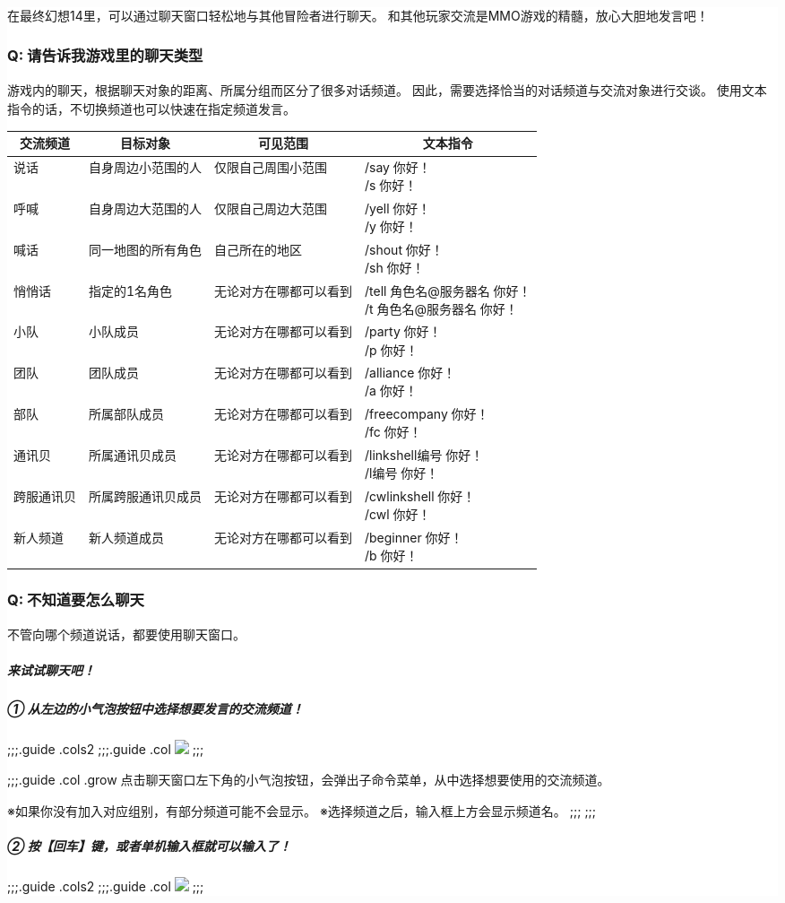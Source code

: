 在最终幻想14里，可以通过聊天窗口轻松地与其他冒险者进行聊天。
和其他玩家交流是MMO游戏的精髓，放心大胆地发言吧！

### Q: 请告诉我游戏里的聊天类型

游戏内的聊天，根据聊天对象的距离、所属分组而区分了很多对话频道。
因此，需要选择恰当的对话频道与交流对象进行交谈。
使用文本指令的话，不切换频道也可以快速在指定频道发言。

| 交流频道           | 目标对象                                   | 可见范围       | 文本指令                                             |
| -------------------- | -------------------------------------- | ------------------------ | ------------------------------------------------------------ |
| 说话                  | 自身周边小范围的人     | 仅限自己周围小范围 | /say 你好！<br />/s 你好！                       |
| 呼喊                 | 自身周边大范围的人     | 仅限自己周边大范围 | /yell 你好！<br />/y 你好！                      |
| 喊话                | 同一地图的所有角色     | 自己所在的地区     | /shout 你好！<br />/sh 你好！                    |
| 悄悄话                 | 指定的1名角色         | 无论对方在哪都可以看到   | /tell   角色名@服务器名 你好！<br />/t 角色名@服务器名   你好！ |
| 小队                | 小队成员              | 无论对方在哪都可以看到   | /party 你好！<br />/p 你好！                     |
| 团队             | 团队成员              | 无论对方在哪都可以看到   | /alliance   你好！<br />/a 你好！                |
| 部队          | 所属部队成员           | 无论对方在哪都可以看到   | /freecompany   你好！<br />/fc 你好！            |
| 通讯贝            | 所属通讯贝成员         | 无论对方在哪都可以看到   | /linkshell编号   你好！<br />/l编号 你好！       |
| 跨服通讯贝 | 所属跨服通讯贝成员     | 无论对方在哪都可以看到   | /cwlinkshell   你好！<br />/cwl 你好！           |
| 新人频道             | 新人频道成员          | 无论对方在哪都可以看到   | /beginner   你好！<br />/b 你好！                |

### Q: 不知道要怎么聊天

不管向哪个频道说话，都要使用聊天窗口。

##### 来试试聊天吧！

##### ① 从左边的小气泡按钮中选择想要发言的交流频道！

;;;.guide .cols2
;;;.guide .col
![](./communication.assets/c8274ef22c511b418117f7f6d2305860edaef1.jpg)
;;;

;;;.guide .col .grow
点击聊天窗口左下角的小气泡按钮，会弹出子命令菜单，从中选择想要使用的交流频道。

※如果你没有加入对应组别，有部分频道可能不会显示。
※选择频道之后，输入框上方会显示频道名。
;;;
;;;

##### ② 按【回车】键，或者单机输入框就可以输入了！

;;;.guide .cols2
;;;.guide .col
![](./communication.assets/a772ab2601e782e88a8f141dd22a616b3d4234.jpg)
;;;
